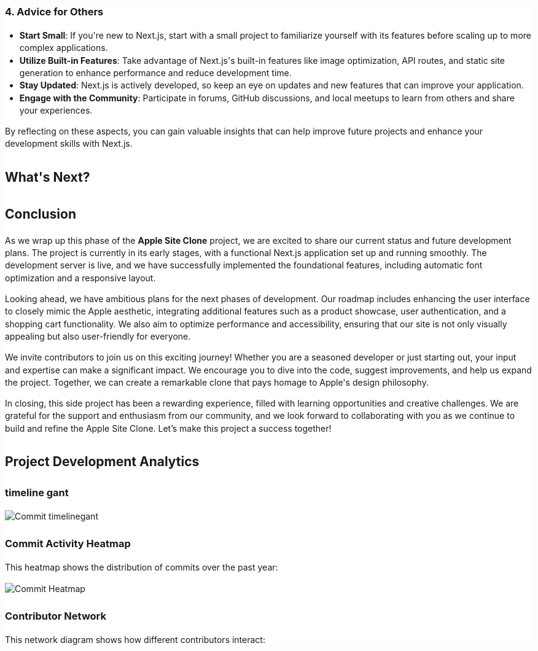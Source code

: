 ### 4. Advice for Others
- **Start Small**: If you're new to Next.js, start with a small project to familiarize yourself with its features before scaling up to more complex applications.
- **Utilize Built-in Features**: Take advantage of Next.js's built-in features like image optimization, API routes, and static site generation to enhance performance and reduce development time.
- **Stay Updated**: Next.js is actively developed, so keep an eye on updates and new features that can improve your application.
- **Engage with the Community**: Participate in forums, GitHub discussions, and local meetups to learn from others and share your experiences.

By reflecting on these aspects, you can gain valuable insights that can help improve future projects and enhance your development skills with Next.js.

## What's Next?

## Conclusion

As we wrap up this phase of the **Apple Site Clone** project, we are excited to share our current status and future development plans. The project is currently in its early stages, with a functional Next.js application set up and running smoothly. The development server is live, and we have successfully implemented the foundational features, including automatic font optimization and a responsive layout.

Looking ahead, we have ambitious plans for the next phases of development. Our roadmap includes enhancing the user interface to closely mimic the Apple aesthetic, integrating additional features such as a product showcase, user authentication, and a shopping cart functionality. We also aim to optimize performance and accessibility, ensuring that our site is not only visually appealing but also user-friendly for everyone.

We invite contributors to join us on this exciting journey! Whether you are a seasoned developer or just starting out, your input and expertise can make a significant impact. We encourage you to dive into the code, suggest improvements, and help us expand the project. Together, we can create a remarkable clone that pays homage to Apple's design philosophy.

In closing, this side project has been a rewarding experience, filled with learning opportunities and creative challenges. We are grateful for the support and enthusiasm from our community, and we look forward to collaborating with you as we continue to build and refine the Apple Site Clone. Let’s make this project a success together!
## Project Development Analytics
### timeline gant

![Commit timelinegant](https://daily.borninsea.com/assets/apple-site-clone-timeline_chart.png)


### Commit Activity Heatmap
This heatmap shows the distribution of commits over the past year:

![Commit Heatmap]()

### Contributor Network
This network diagram shows how different contributors interact:
